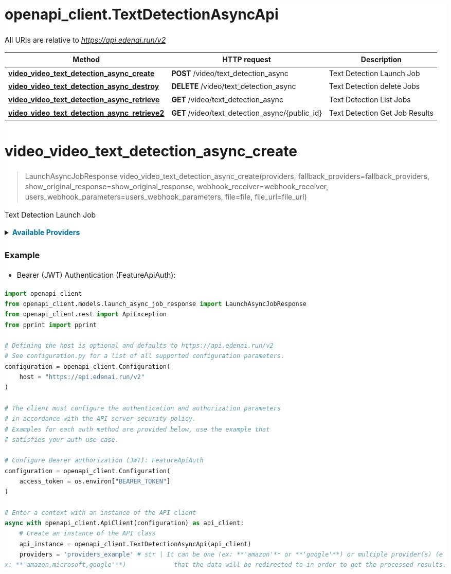 # openapi_client.TextDetectionAsyncApi

All URIs are relative to *https://api.edenai.run/v2*

Method | HTTP request | Description
------------- | ------------- | -------------
[**video_video_text_detection_async_create**](TextDetectionAsyncApi.md#video_video_text_detection_async_create) | **POST** /video/text_detection_async | Text Detection Launch Job
[**video_video_text_detection_async_destroy**](TextDetectionAsyncApi.md#video_video_text_detection_async_destroy) | **DELETE** /video/text_detection_async | Text Detection delete Jobs
[**video_video_text_detection_async_retrieve**](TextDetectionAsyncApi.md#video_video_text_detection_async_retrieve) | **GET** /video/text_detection_async | Text Detection List Jobs
[**video_video_text_detection_async_retrieve2**](TextDetectionAsyncApi.md#video_video_text_detection_async_retrieve2) | **GET** /video/text_detection_async/{public_id} | Text Detection Get Job Results


# **video_video_text_detection_async_create**
> LaunchAsyncJobResponse video_video_text_detection_async_create(providers, fallback_providers=fallback_providers, show_original_response=show_original_response, webhook_receiver=webhook_receiver, users_webhook_parameters=users_webhook_parameters, file=file, file_url=file_url)

Text Detection Launch Job

<details><summary><strong style='color: #0072a3; cursor: pointer'>Available Providers</strong></summary></details>  

### Example

* Bearer (JWT) Authentication (FeatureApiAuth):

```python
import openapi_client
from openapi_client.models.launch_async_job_response import LaunchAsyncJobResponse
from openapi_client.rest import ApiException
from pprint import pprint

# Defining the host is optional and defaults to https://api.edenai.run/v2
# See configuration.py for a list of all supported configuration parameters.
configuration = openapi_client.Configuration(
    host = "https://api.edenai.run/v2"
)

# The client must configure the authentication and authorization parameters
# in accordance with the API server security policy.
# Examples for each auth method are provided below, use the example that
# satisfies your auth use case.

# Configure Bearer authorization (JWT): FeatureApiAuth
configuration = openapi_client.Configuration(
    access_token = os.environ["BEARER_TOKEN"]
)

# Enter a context with an instance of the API client
async with openapi_client.ApiClient(configuration) as api_client:
    # Create an instance of the API class
    api_instance = openapi_client.TextDetectionAsyncApi(api_client)
    providers = 'providers_example' # str | It can be one (ex: **'amazon'** or **'google'**) or multiple provider(s) (ex: **'amazon,microsoft,google'**)             that the data will be redirected to in order to get the processed results.
```